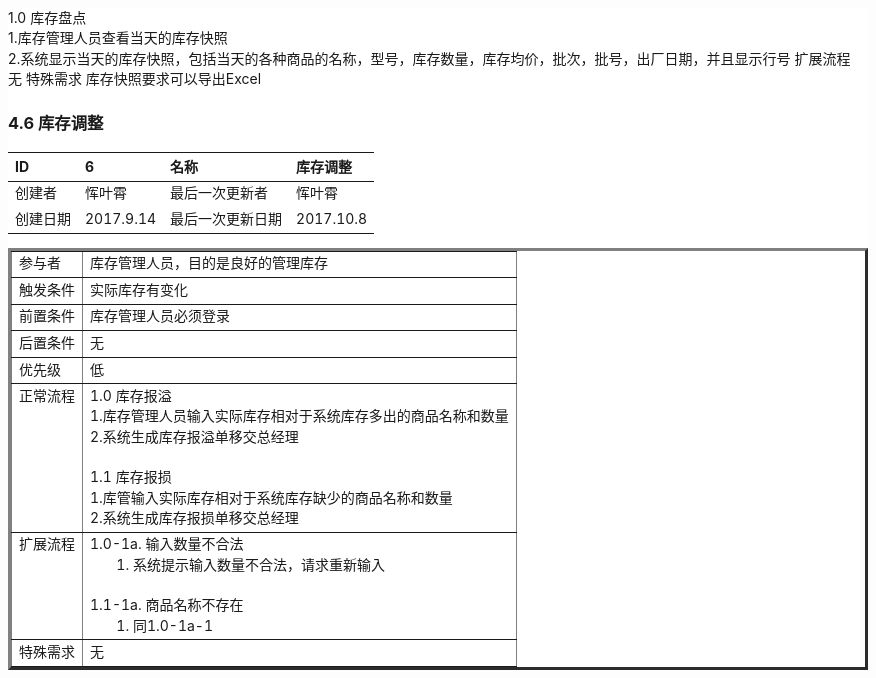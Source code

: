 <td>1.0 库存盘点<br>
1.库存管理人员查看当天的库存快照<br>
2.系统显示当天的库存快照，包括当天的各种商品的名称，型号，库存数量，库存均价，批次，批号，出厂日期，并且显示行号</td>
<tr>
<td>扩展流程</td>
<td>无</td>
<tr>
<td>特殊需求</td>
<td>库存快照要求可以导出Excel</td>
<tr>

</table>

### 4.6 库存调整 ###
|ID|6|名称|库存调整|
|:--|:--|:--|:--|
|创建者|恽叶霄|最后一次更新者|恽叶霄|
|创建日期|2017.9.14|最后一次更新日期|2017.10.8|

<table border=3>
<tr>
<td>参与者</td>
<td>库存管理人员，目的是良好的管理库存</td>
<tr>
<td>触发条件</td>
<td>实际库存有变化</td>
<tr>
<td>前置条件</td>
<td>库存管理人员必须登录</td>
<tr>
<td>后置条件</td>
<td>无</td>
<tr>
<td>优先级</td>
<td>低</td>
<tr>
<td>正常流程</td>
<td>1.0 库存报溢<br>
1.库存管理人员输入实际库存相对于系统库存多出的商品名称和数量<br>
2.系统生成库存报溢单移交总经理<br>
<br>1.1 库存报损<br>
1.库管输入实际库存相对于系统库存缺少的商品名称和数量<br>
2.系统生成库存报损单移交总经理</td>
<tr>
<td>扩展流程</td>
<td>1.0-1a. 输入数量不合法<br>
&nbsp;&nbsp;&nbsp;&nbsp;&nbsp;&nbsp;
	1. 系统提示输入数量不合法，请求重新输入<br>
<br>1.1-1a. 商品名称不存在<br>
&nbsp;&nbsp;&nbsp;&nbsp;&nbsp;&nbsp;
	1. 同1.0-1a-1<br></td>
<tr>
<td>特殊需求</td>
<td>无</td>
</table>
